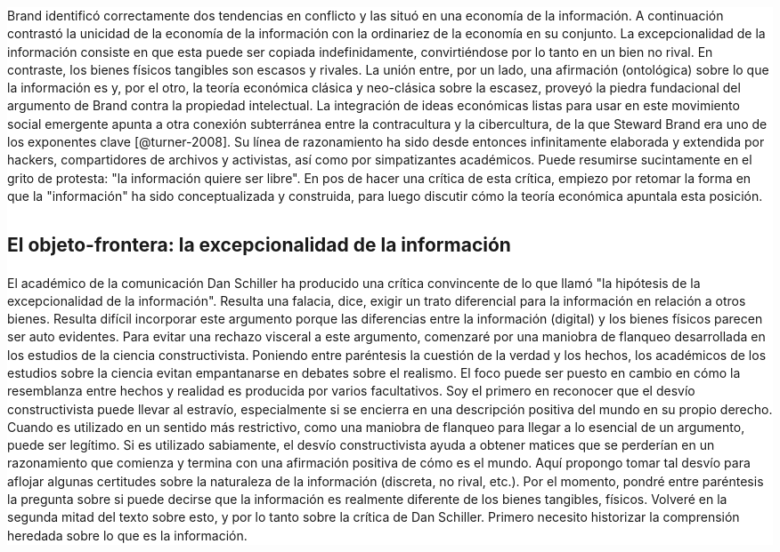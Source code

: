 [^gpl]: GPL por sus siglas en inglés. _(Nota de traducción)_

Brand identificó correctamente dos tendencias en conflicto y las situó
en una economía de la información.  A continuación contrastó la unicidad
de la economía de la información con la ordinariez de la economía en su
conjunto.  La excepcionalidad de la información consiste en que esta
puede ser copiada indefinidamente, convirtiéndose por lo tanto en un
bien no rival.  En contraste, los bienes físicos tangibles son escasos y
rivales.  La unión entre, por un lado, una afirmación (ontológica) sobre
lo que la información es y, por el otro, la teoría económica clásica y
neo-clásica sobre la escasez, proveyó la piedra fundacional del
argumento de Brand contra la propiedad intelectual.  La integración de
ideas económicas listas para usar en este movimiento social emergente
apunta a otra conexión subterránea entre la contracultura y la
cibercultura, de la que Steward Brand era uno de los exponentes clave
[@turner-2008].  Su línea de razonamiento ha sido desde entonces
infinitamente elaborada y extendida por hackers, compartidores de
archivos y activistas, así como por simpatizantes académicos.  Puede
resumirse sucintamente en el grito de protesta: "la información quiere
ser libre".  En pos de hacer una crítica de esta crítica, empiezo por
retomar la forma en que la "información" ha sido conceptualizada y
construida, para luego discutir cómo la teoría económica apuntala esta
posición.


El objeto-frontera: la excepcionalidad de la información
--------------------------------------------------------

El académico de la comunicación Dan Schiller ha producido una crítica
convincente de lo que llamó "la hipótesis de la excepcionalidad de la
información".  Resulta una falacia, dice, exigir un trato diferencial
para la información en relación a otros bienes.  Resulta difícil
incorporar este argumento porque las diferencias entre la información
(digital) y los bienes físicos parecen ser auto evidentes.  Para evitar
una rechazo visceral a este argumento, comenzaré por una maniobra de
flanqueo desarrollada en los estudios de la ciencia constructivista.
Poniendo entre paréntesis la cuestión de la verdad y los hechos, los
académicos de los estudios sobre la ciencia evitan empantanarse en
debates sobre el realismo.  El foco puede ser puesto en cambio en cómo
la resemblanza entre hechos y realidad es producida por varios
facultativos.  Soy el primero en reconocer que el desvío constructivista
puede llevar al estravío, especialmente si se encierra en una
descripción positiva del mundo en su propio derecho.  Cuando es
utilizado en un sentido más restrictivo, como una maniobra de flanqueo
para llegar a lo esencial de un argumento, puede ser legítimo.  Si es
utilizado sabiamente, el desvío constructivista ayuda a obtener matices
que se perderían en un razonamiento que comienza y termina con una
afirmación positiva de cómo es el mundo.  Aquí propongo tomar tal desvío
para aflojar algunas certitudes sobre la naturaleza de la información
(discreta, no rival, etc.).  Por el momento, pondré entre paréntesis la
pregunta sobre si puede decirse que la información es realmente
diferente de los bienes tangibles, físicos.  Volveré en la segunda mitad
del texto sobre esto, y por lo tanto sobre la crítica de Dan Schiller.
Primero necesito historizar la comprensión heredada sobre lo que es la
información.


[^thingiverse]: Una traducción fiel podría ser "cosoverso". _(Nota de traducción)_
[^ndt1]: El autor no cree que haya una distinción entre propiedad y
[^ndt2]: Documento legal utilizado para obligar a que se termine con
[^libres]: Siguiendo el espíritu del software libre, libres por libertad
[^tpb]: La Bahía de los Productos, en lugar de La Bahía (de los)
[^ikea]: IKEA se dedica a la venta de muebles baratos listos para armar.
[^geek]: Geek es un término que se usa para referirse a la persona
[^freebeer]: "Free as in free speech, not free as in free beer" es la
[^1]: Este argumento ha sido llevado un paso más allá por los críticos
[^wealth]: En referencia a _La riqueza de las naciones_ de Adam Smith.
[^always-already]: Always-already en el original. Ver el artículo en
[^FPGA]: Un tipo de circuitos (FPGA) que se pueden programar fuera de la
[^DRM]: Del inglés Digital Rights Management. Creemos que un nombre